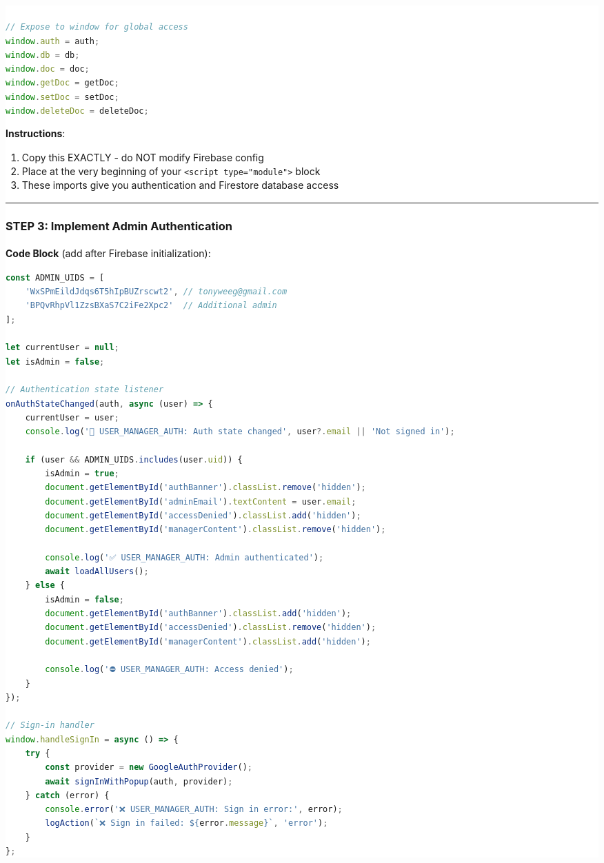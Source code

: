 ```javascript

// Expose to window for global access
window.auth = auth;
window.db = db;
window.doc = doc;
window.getDoc = getDoc;
window.setDoc = setDoc;
window.deleteDoc = deleteDoc;
```

**Instructions**:
1. Copy this EXACTLY - do NOT modify Firebase config
2. Place at the very beginning of your `<script type="module">` block
3. These imports give you authentication and Firestore database access

---

### STEP 3: Implement Admin Authentication

**Code Block** (add after Firebase initialization):

```javascript
const ADMIN_UIDS = [
    'WxSPmEildJdqs6T5hIpBUZrscwt2', // tonyweeg@gmail.com
    'BPQvRhpVl1ZzsBXaS7C2iFe2Xpc2'  // Additional admin
];

let currentUser = null;
let isAdmin = false;

// Authentication state listener
onAuthStateChanged(auth, async (user) => {
    currentUser = user;
    console.log('🔐 USER_MANAGER_AUTH: Auth state changed', user?.email || 'Not signed in');

    if (user && ADMIN_UIDS.includes(user.uid)) {
        isAdmin = true;
        document.getElementById('authBanner').classList.remove('hidden');
        document.getElementById('adminEmail').textContent = user.email;
        document.getElementById('accessDenied').classList.add('hidden');
        document.getElementById('managerContent').classList.remove('hidden');

        console.log('✅ USER_MANAGER_AUTH: Admin authenticated');
        await loadAllUsers();
    } else {
        isAdmin = false;
        document.getElementById('authBanner').classList.add('hidden');
        document.getElementById('accessDenied').classList.remove('hidden');
        document.getElementById('managerContent').classList.add('hidden');

        console.log('⛔ USER_MANAGER_AUTH: Access denied');
    }
});

// Sign-in handler
window.handleSignIn = async () => {
    try {
        const provider = new GoogleAuthProvider();
        await signInWithPopup(auth, provider);
    } catch (error) {
        console.error('❌ USER_MANAGER_AUTH: Sign in error:', error);
        logAction(`❌ Sign in failed: ${error.message}`, 'error');
    }
};
```